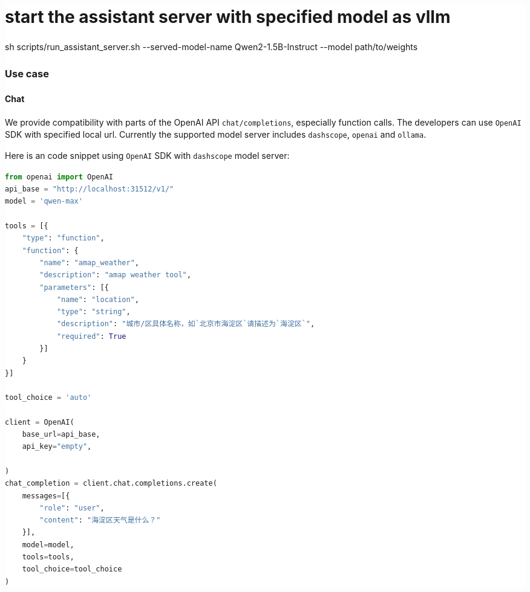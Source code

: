 # start the assistant server with specified model as vllm
sh scripts/run_assistant_server.sh --served-model-name Qwen2-1.5B-Instruct --model path/to/weights

### Use case

#### Chat

We provide compatibility with parts of the OpenAI API `chat/completions`, especially function calls. The developers can use `OpenAI` SDK with specified local url. Currently the supported model server includes `dashscope`, `openai` and `ollama`.

Here is an code snippet using `OpenAI` SDK with `dashscope` model server:

```Python
from openai import OpenAI
api_base = "http://localhost:31512/v1/"
model = 'qwen-max'

tools = [{
    "type": "function",
    "function": {
        "name": "amap_weather",
        "description": "amap weather tool",
        "parameters": [{
            "name": "location",
            "type": "string",
            "description": "城市/区具体名称，如`北京市海淀区`请描述为`海淀区`",
            "required": True
        }]
    }
}]

tool_choice = 'auto'

client = OpenAI(
    base_url=api_base,
    api_key="empty",

)
chat_completion = client.chat.completions.create(
    messages=[{
        "role": "user",
        "content": "海淀区天气是什么？"
    }],
    model=model,
    tools=tools,
    tool_choice=tool_choice
)

```

